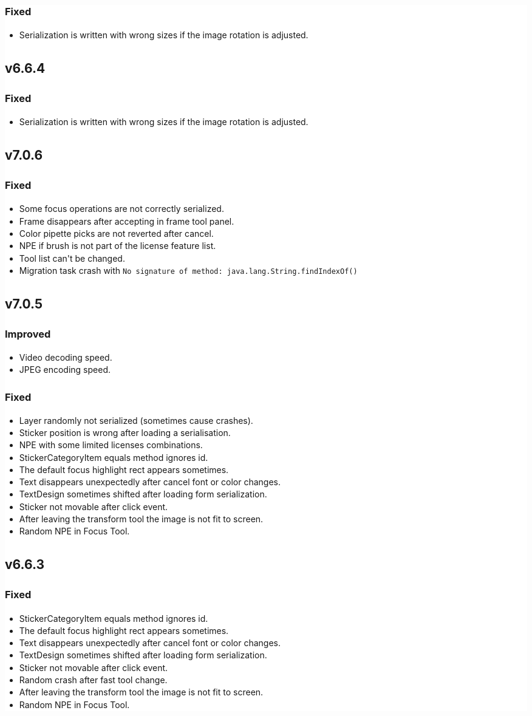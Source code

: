 ### Fixed
* Serialization is written with wrong sizes if the image rotation is adjusted.

## v6.6.4

### Fixed
* Serialization is written with wrong sizes if the image rotation is adjusted.

## v7.0.6

### Fixed
* Some focus operations are not correctly serialized.
* Frame disappears after accepting in frame tool panel.
* Color pipette picks are not reverted after cancel.
* NPE if brush is not part of the license feature list.
* Tool list can't be changed.
* Migration task crash with `No signature of method: java.lang.String.findIndexOf()` 

## v7.0.5

### Improved
* Video decoding speed.
* JPEG encoding speed.

### Fixed
* Layer randomly not serialized (sometimes cause crashes).
* Sticker position is wrong after loading a serialisation.
* NPE with some limited licenses combinations. 
* StickerCategoryItem equals method ignores id. 
* The default focus highlight rect appears sometimes.
* Text disappears unexpectedly after cancel font or color changes.
* TextDesign sometimes shifted after loading form serialization.
* Sticker not movable after click event.
* After leaving the transform tool the image is not fit to screen.
* Random NPE in Focus Tool.

## v6.6.3

### Fixed
* StickerCategoryItem equals method ignores id.
* The default focus highlight rect appears sometimes.
* Text disappears unexpectedly after cancel font or color changes.
* TextDesign sometimes shifted after loading form serialization.
* Sticker not movable after click event.
* Random crash after fast tool change. 
* After leaving the transform tool the image is not fit to screen.
* Random NPE in Focus Tool.
